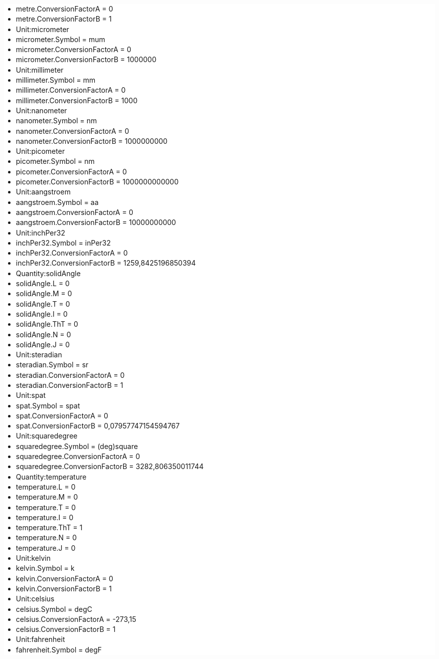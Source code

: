 - metre.ConversionFactorA = 0
- metre.ConversionFactorB = 1
- Unit:micrometer
- micrometer.Symbol = mum
- micrometer.ConversionFactorA = 0
- micrometer.ConversionFactorB = 1000000
- Unit:millimeter
- millimeter.Symbol = mm
- millimeter.ConversionFactorA = 0
- millimeter.ConversionFactorB = 1000
- Unit:nanometer
- nanometer.Symbol = nm
- nanometer.ConversionFactorA = 0
- nanometer.ConversionFactorB = 1000000000
- Unit:picometer
- picometer.Symbol = nm
- picometer.ConversionFactorA = 0
- picometer.ConversionFactorB = 1000000000000
- Unit:aangstroem
- aangstroem.Symbol = aa
- aangstroem.ConversionFactorA = 0
- aangstroem.ConversionFactorB = 10000000000
- Unit:inchPer32
- inchPer32.Symbol = inPer32
- inchPer32.ConversionFactorA = 0
- inchPer32.ConversionFactorB = 1259,8425196850394
- Quantity:solidAngle
- solidAngle.L = 0
- solidAngle.M = 0
- solidAngle.T = 0
- solidAngle.I = 0
- solidAngle.ThT = 0
- solidAngle.N = 0
- solidAngle.J = 0
- Unit:steradian
- steradian.Symbol = sr
- steradian.ConversionFactorA = 0
- steradian.ConversionFactorB = 1
- Unit:spat
- spat.Symbol = spat
- spat.ConversionFactorA = 0
- spat.ConversionFactorB = 0,07957747154594767
- Unit:squaredegree
- squaredegree.Symbol = (deg)square
- squaredegree.ConversionFactorA = 0
- squaredegree.ConversionFactorB = 3282,806350011744
- Quantity:temperature
- temperature.L = 0
- temperature.M = 0
- temperature.T = 0
- temperature.I = 0
- temperature.ThT = 1
- temperature.N = 0
- temperature.J = 0
- Unit:kelvin
- kelvin.Symbol = k
- kelvin.ConversionFactorA = 0
- kelvin.ConversionFactorB = 1
- Unit:celsius
- celsius.Symbol = degC
- celsius.ConversionFactorA = -273,15
- celsius.ConversionFactorB = 1
- Unit:fahrenheit
- fahrenheit.Symbol = degF